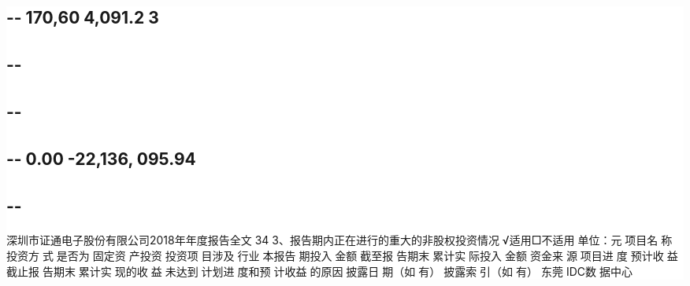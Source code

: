 --
170,60
4,091.2
3
--
--
--
--
--
--
0.00
-22,136,
095.94
--
--
--
深圳市证通电子股份有限公司2018年年度报告全文
34
3、报告期内正在进行的重大的非股权投资情况
√适用□不适用
单位：元
项目名
称
投资方
式
是否为
固定资
产投资
投资项
目涉及
行业
本报告
期投入
金额
截至报
告期末
累计实
际投入
金额
资金来
源
项目进
度
预计收
益
截止报
告期末
累计实
现的收
益
未达到
计划进
度和预
计收益
的原因
披露日
期（如
有）
披露索
引（如
有）
东莞
IDC数
据中心